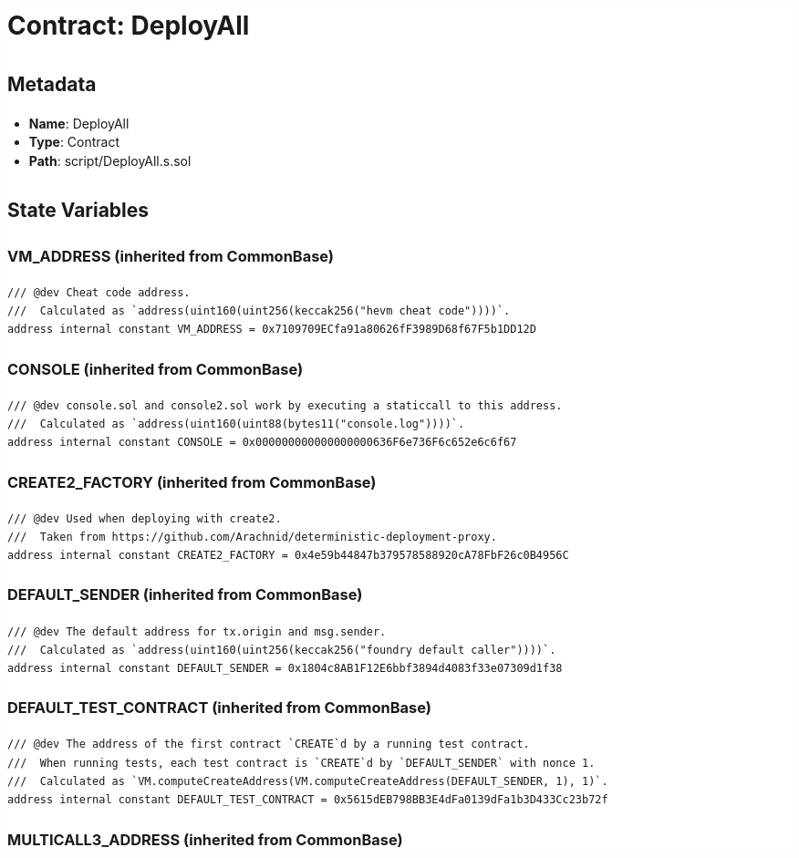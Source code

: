 # Contract: DeployAll

## Metadata

- **Name**: DeployAll
- **Type**: Contract
- **Path**: script/DeployAll.s.sol

## State Variables

### VM_ADDRESS (inherited from CommonBase)

```solidity
/// @dev Cheat code address.
///  Calculated as `address(uint160(uint256(keccak256("hevm cheat code"))))`.
address internal constant VM_ADDRESS = 0x7109709ECfa91a80626fF3989D68f67F5b1DD12D
```

### CONSOLE (inherited from CommonBase)

```solidity
/// @dev console.sol and console2.sol work by executing a staticcall to this address.
///  Calculated as `address(uint160(uint88(bytes11("console.log"))))`.
address internal constant CONSOLE = 0x000000000000000000636F6e736F6c652e6c6f67
```

### CREATE2_FACTORY (inherited from CommonBase)

```solidity
/// @dev Used when deploying with create2.
///  Taken from https://github.com/Arachnid/deterministic-deployment-proxy.
address internal constant CREATE2_FACTORY = 0x4e59b44847b379578588920cA78FbF26c0B4956C
```

### DEFAULT_SENDER (inherited from CommonBase)

```solidity
/// @dev The default address for tx.origin and msg.sender.
///  Calculated as `address(uint160(uint256(keccak256("foundry default caller"))))`.
address internal constant DEFAULT_SENDER = 0x1804c8AB1F12E6bbf3894d4083f33e07309d1f38
```

### DEFAULT_TEST_CONTRACT (inherited from CommonBase)

```solidity
/// @dev The address of the first contract `CREATE`d by a running test contract.
///  When running tests, each test contract is `CREATE`d by `DEFAULT_SENDER` with nonce 1.
///  Calculated as `VM.computeCreateAddress(VM.computeCreateAddress(DEFAULT_SENDER, 1), 1)`.
address internal constant DEFAULT_TEST_CONTRACT = 0x5615dEB798BB3E4dFa0139dFa1b3D433Cc23b72f
```

### MULTICALL3_ADDRESS (inherited from CommonBase)
